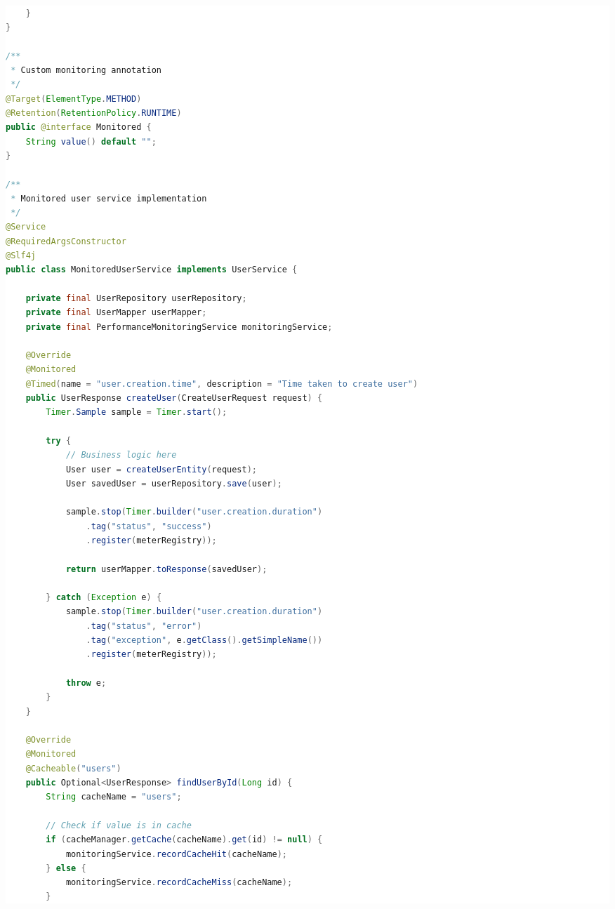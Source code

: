 ```java
    }
}

/**
 * Custom monitoring annotation
 */
@Target(ElementType.METHOD)
@Retention(RetentionPolicy.RUNTIME)
public @interface Monitored {
    String value() default "";
}

/**
 * Monitored user service implementation
 */
@Service
@RequiredArgsConstructor
@Slf4j
public class MonitoredUserService implements UserService {
    
    private final UserRepository userRepository;
    private final UserMapper userMapper;
    private final PerformanceMonitoringService monitoringService;
    
    @Override
    @Monitored
    @Timed(name = "user.creation.time", description = "Time taken to create user")
    public UserResponse createUser(CreateUserRequest request) {
        Timer.Sample sample = Timer.start();
        
        try {
            // Business logic here
            User user = createUserEntity(request);
            User savedUser = userRepository.save(user);
            
            sample.stop(Timer.builder("user.creation.duration")
                .tag("status", "success")
                .register(meterRegistry));
            
            return userMapper.toResponse(savedUser);
            
        } catch (Exception e) {
            sample.stop(Timer.builder("user.creation.duration")
                .tag("status", "error")
                .tag("exception", e.getClass().getSimpleName())
                .register(meterRegistry));
            
            throw e;
        }
    }
    
    @Override
    @Monitored
    @Cacheable("users")
    public Optional<UserResponse> findUserById(Long id) {
        String cacheName = "users";
        
        // Check if value is in cache
        if (cacheManager.getCache(cacheName).get(id) != null) {
            monitoringService.recordCacheHit(cacheName);
        } else {
            monitoringService.recordCacheMiss(cacheName);
        }
```